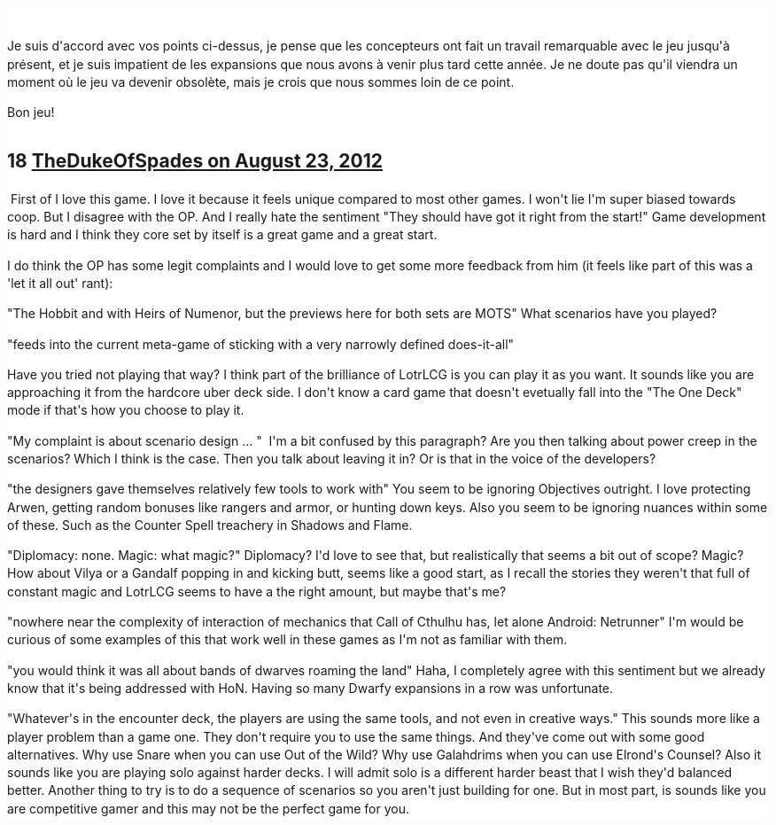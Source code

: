  

Je suis d'accord avec vos points ci-dessus, je pense que les concepteurs ont fait un travail remarquable avec le jeu jusqu'à présent, et je suis impatient de les expansions que nous avons à venir plus tard cette année. Je ne doute pas qu'il viendra un moment où le jeu va devenir obsolète, mais je crois que nous sommes loin de ce point.

Bon jeu!

## 18 [TheDukeOfSpades on August 23, 2012](https://community.fantasyflightgames.com/topic/69677-hobbit-and-heirs-more-of-the-same-sigh/?do=findComment&comment=680285)

 First of I love this game. I love it because it feels unique compared to most other games. I won't lie I'm super biased towards coop. But I disagree with the OP. And I really hate the sentiment "They should have got it right from the start!" Game development is hard and I think they core set by itself is a great game and a great start.

I do think the OP has some legit complaints and I would love to get some more feedback from him (it feels like part of this was a 'let it all out' rant):

"The Hobbit and with Heirs of Numenor, but the previews here for both sets are MOTS"
What scenarios have you played?

"feeds into the current meta-game of sticking with a very narrowly defined does-it-all"

Have you tried not playing that way? I think part of the brilliance of LotrLCG is you can play it as you want. It sounds like you are approaching it from the hardcore uber deck side. I don't know a card game that doesn't evetually fall into the "The One Deck" mode if that's how you choose to play it.

"My complaint is about scenario design … " 
I'm a bit confused by this paragraph? Are you then talking about power creep in the scenarios? Which I think is the case. Then you talk about leaving it in? Or is that in the voice of the developers?

"the designers gave themselves relatively few tools to work with"
You seem to be ignoring Objectives outright. I love protecting Arwen, getting random bonuses like rangers and armor, or hunting down keys. Also you seem to be ignoring nuances within some of these. Such as the Counter Spell treachery in Shadows and Flame.

"Diplomacy: none. Magic: what magic?"
Diplomacy? I'd love to see that, but realistically that seems a bit out of scope? Magic? How about Vilya or a Gandalf popping in and kicking butt, seems like a good start, as I recall the stories they weren't that full of constant magic and LotrLCG seems to have a the right amount, but maybe that's me?

"nowhere near the complexity of interaction of mechanics that Call of Cthulhu has, let alone Android: Netrunner"
I'm would be curious of some examples of this that work well in these games as I'm not as familiar with them.

"you would think it was all about bands of dwarves roaming the land"
Haha, I completely agree with this sentiment but we already know that it's being addressed with HoN. Having so many Dwarfy expansions in a row was unfortunate.

"Whatever's in the encounter deck, the players are using the same tools, and not even in creative ways."
This sounds more like a player problem than a game one. They don't require you to use the same things. And they've come out with some good alternatives. Why use Snare when you can use Out of the Wild? Why use Galahdrims when you can use Elrond's Counsel? Also it sounds like you are playing solo against harder decks. I will admit solo is a different harder beast that I wish they'd balanced better. Another thing to try is to do a sequence of scenarios so you aren't just building for one. But in most part, is sounds like you are competitive gamer and this may not be the perfect game for you.
